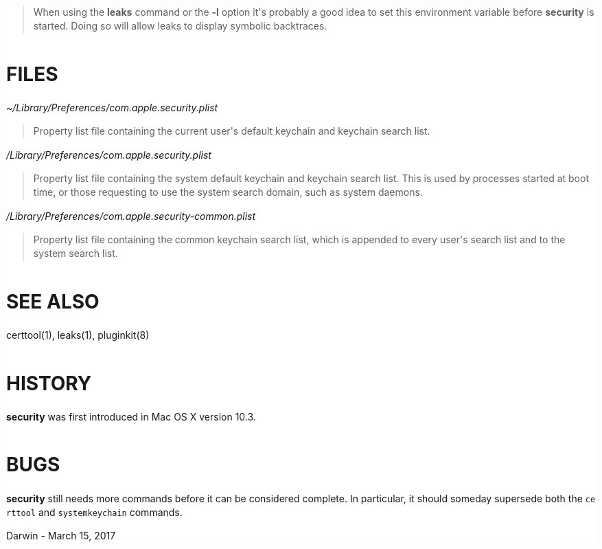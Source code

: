 > When using the
> **leaks**
> command or the
> **-l**
> option it's probably a good idea to set this environment variable before
> **security**
> is started.  Doing so will allow leaks to display symbolic backtraces.

# FILES

*~/Library/Preferences/com.apple.security.plist*

> Property list file containing the current user's default keychain and keychain search list.

*/Library/Preferences/com.apple.security.plist*

> Property list file containing the system default keychain and keychain search list.  This is used by processes started at boot time, or those requesting to use the system search domain, such as system daemons.

*/Library/Preferences/com.apple.security-common.plist*

> Property list file containing the common keychain search list, which is appended to every user's search list and to the system search list.

# SEE ALSO

certtool(1),
leaks(1),
pluginkit(8)

# HISTORY

**security**
was first introduced in Mac OS X version 10.3.

# BUGS

**security**
still needs more commands before it can be considered complete.
In particular, it should someday supersede both the
`certtool`
and
`systemkeychain`
commands.

Darwin - March 15, 2017
